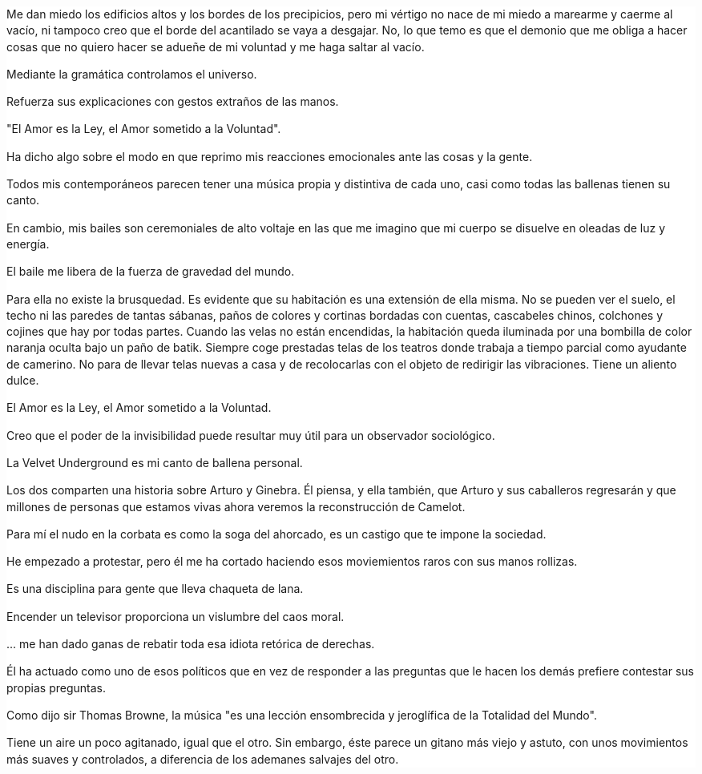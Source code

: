 Me dan miedo los edificios altos y los bordes de los precipicios, pero mi vértigo no nace de mi miedo a marearme y caerme al vacío, ni tampoco creo que el borde del acantilado se vaya a desgajar. No, lo que temo es que el demonio que me obliga a hacer cosas que no quiero hacer se adueñe de mi voluntad y me haga saltar al vacío.

Mediante la gramática controlamos el universo.

Refuerza sus explicaciones con gestos extraños de las manos.

"El Amor es la Ley, el Amor sometido a la Voluntad".

Ha dicho algo sobre el modo en que reprimo mis reacciones emocionales ante las cosas y la gente.

Todos mis contemporáneos parecen tener una música propia y distintiva de cada uno, casi como todas las ballenas tienen su canto.

En cambio, mis bailes son ceremoniales de alto voltaje en las que me imagino que mi cuerpo se disuelve en oleadas de luz y energía.

El baile me libera de la fuerza de gravedad del mundo.

Para ella no existe la brusquedad. Es evidente que su habitación es una extensión de ella misma. No se pueden ver el suelo, el techo ni las paredes de tantas sábanas, paños de colores y cortinas bordadas con cuentas, cascabeles chinos, colchones y cojines que hay por todas partes. Cuando las velas no están encendidas, la habitación queda iluminada por una bombilla de color naranja oculta bajo un paño de batik. Siempre coge prestadas telas de los teatros donde trabaja a tiempo parcial como ayudante de camerino. No para de llevar telas nuevas a casa y de recolocarlas con el objeto de redirigir las vibraciones. Tiene un aliento dulce.

El Amor es la Ley, el Amor sometido a la Voluntad.

Creo que el poder de la invisibilidad puede resultar muy útil para un observador sociológico.

La Velvet Underground es mi canto de ballena personal.

Los dos comparten una historia sobre Arturo y Ginebra. Él piensa, y ella también, que Arturo y sus caballeros regresarán y que millones de personas que estamos vivas ahora veremos la reconstrucción de Camelot.

Para mí el nudo en la corbata es como la soga del ahorcado, es un castigo que te impone la sociedad.

He empezado a protestar, pero él me ha cortado haciendo esos moviemientos raros con sus manos rollizas.

Es una disciplina para gente que lleva chaqueta de lana.

Encender un televisor proporciona un vislumbre del caos moral.

... me han dado ganas de rebatir toda esa idiota retórica de derechas.

Él ha actuado como uno de esos políticos que en vez de responder a las preguntas que le hacen los demás prefiere contestar sus propias preguntas.

Como dijo sir Thomas Browne, la música "es una lección ensombrecida y jeroglífica de la Totalidad del Mundo".

Tiene un aire un poco agitanado, igual que el otro. Sin embargo, éste parece un gitano más viejo y astuto, con unos movimientos más suaves y controlados, a diferencia de los ademanes salvajes del otro.

